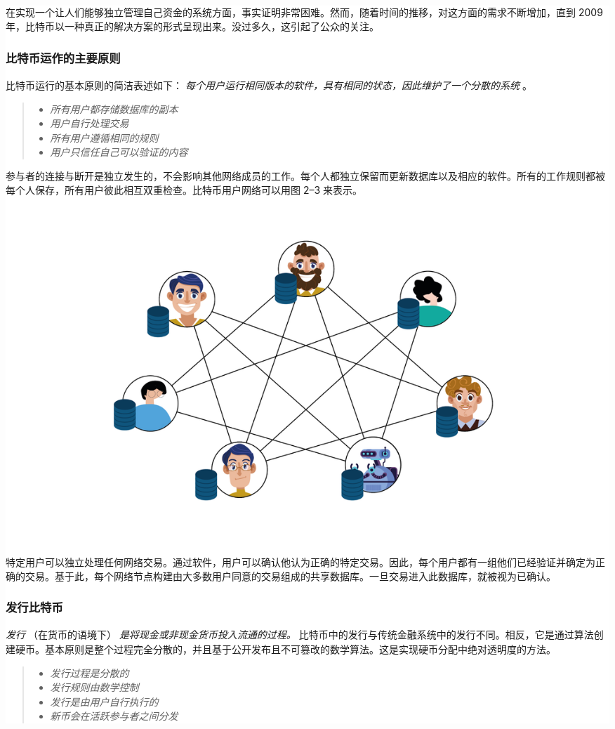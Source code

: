 在实现一个让人们能够独立管理自己资金的系统方面，事实证明非常困难。然而，随着时间的推移，对这方面的需求不断增加，直到 2009 年，比特币以一种真正的解决方案的形式呈现出来。没过多久，这引起了公众的关注。


### 比特币运作的主要原则

比特币运行的基本原则的简洁表述如下： _每个用户运行相同版本的软件，具有相同的状态，因此维护了一个分散的系统_ 。

> * _所有用户都存储数据库的副本_  
> * _用户自行处理交易_  
> * _所有用户遵循相同的规则_  
> * _用户只信任自己可以验证的内容_

参与者的连接与断开是独立发生的，不会影响其他网络成员的工作。每个人都独立保留而更新数据库以及相应的软件。所有的工作规则都被每个人保存，所有用户彼此相互双重检查。比特币用户网络可以用图 2–3 来表示。

![图 2–3](/resources/img/volume-1/2.1-what-is-bitcoin/2.3-network-of-users.png "图 2–3")

特定用户可以独立处理任何网络交易。通过软件，用户可以确认他认为正确的特定交易。因此，每个用户都有一组他们已经验证并确定为正确的交易。基于此，每个网络节点构建由大多数用户同意的交易组成的共享数据库。一旦交易进入此数据库，就被视为已确认。


### 发行比特币

_发行_ （在货币的语境下） _是将现金或非现金货币投入流通的过程。_ 比特币中的发行与传统金融系统中的发行不同。相反，它是通过算法创建硬币。基本原则是整个过程完全分散的，并且基于公开发布且不可篡改的数学算法。这是实现硬币分配中绝对透明度的方法。

> * _发行过程是分散的_  
> * _发行规则由数学控制_  
> * _发行是由用户自行执行的_  
> * _新币会在活跃参与者之间分发_
